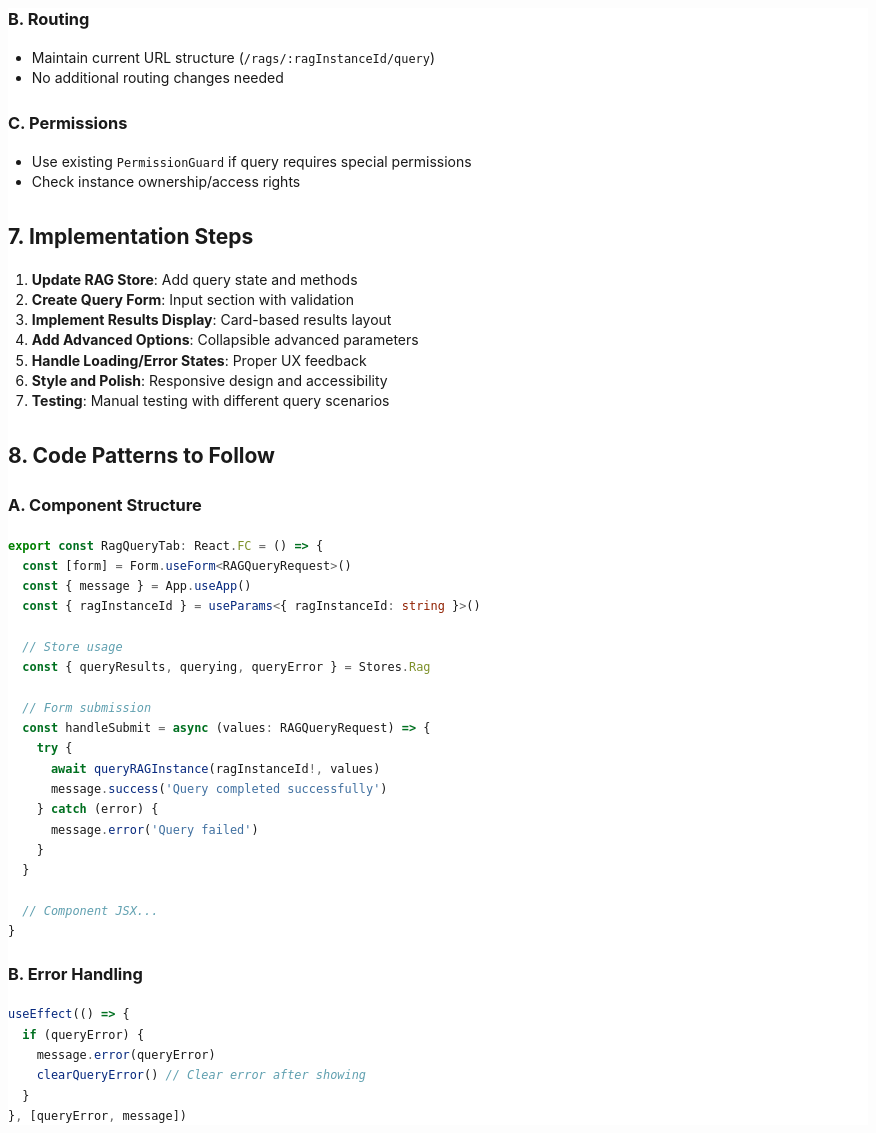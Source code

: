 ### **B. Routing**
- Maintain current URL structure (`/rags/:ragInstanceId/query`)
- No additional routing changes needed

### **C. Permissions**
- Use existing `PermissionGuard` if query requires special permissions
- Check instance ownership/access rights

## **7. Implementation Steps**

1. **Update RAG Store**: Add query state and methods
2. **Create Query Form**: Input section with validation
3. **Implement Results Display**: Card-based results layout
4. **Add Advanced Options**: Collapsible advanced parameters
5. **Handle Loading/Error States**: Proper UX feedback
6. **Style and Polish**: Responsive design and accessibility
7. **Testing**: Manual testing with different query scenarios

## **8. Code Patterns to Follow**

### **A. Component Structure**
```typescript
export const RagQueryTab: React.FC = () => {
  const [form] = Form.useForm<RAGQueryRequest>()
  const { message } = App.useApp()
  const { ragInstanceId } = useParams<{ ragInstanceId: string }>()
  
  // Store usage
  const { queryResults, querying, queryError } = Stores.Rag
  
  // Form submission
  const handleSubmit = async (values: RAGQueryRequest) => {
    try {
      await queryRAGInstance(ragInstanceId!, values)
      message.success('Query completed successfully')
    } catch (error) {
      message.error('Query failed')
    }
  }
  
  // Component JSX...
}
```

### **B. Error Handling**
```typescript
useEffect(() => {
  if (queryError) {
    message.error(queryError)
    clearQueryError() // Clear error after showing
  }
}, [queryError, message])
```
